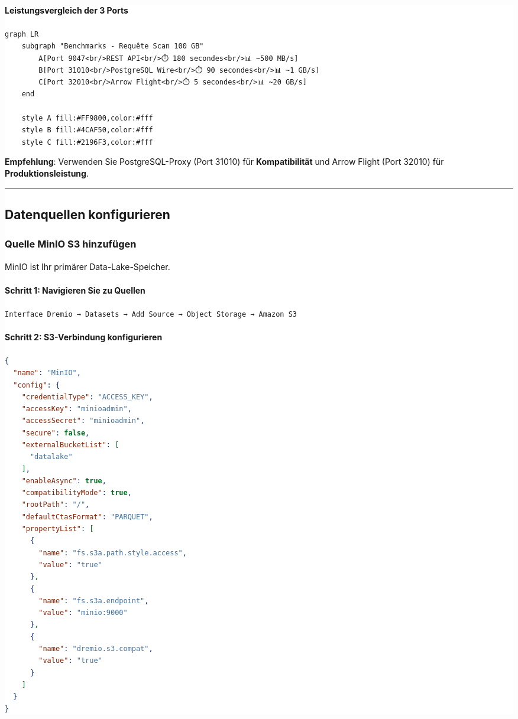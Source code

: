 #### Leistungsvergleich der 3 Ports

```mermaid
graph LR
    subgraph "Benchmarks - Requête Scan 100 GB"
        A[Port 9047<br/>REST API<br/>⏱️ 180 secondes<br/>📊 ~500 MB/s]
        B[Port 31010<br/>PostgreSQL Wire<br/>⏱️ 90 secondes<br/>📊 ~1 GB/s]
        C[Port 32010<br/>Arrow Flight<br/>⏱️ 5 secondes<br/>📊 ~20 GB/s]
    end
    
    style A fill:#FF9800,color:#fff
    style B fill:#4CAF50,color:#fff
    style C fill:#2196F3,color:#fff
```

**Empfehlung**: Verwenden Sie PostgreSQL-Proxy (Port 31010) für **Kompatibilität** und Arrow Flight (Port 32010) für **Produktionsleistung**.

---

## Datenquellen konfigurieren

### Quelle MinIO S3 hinzufügen

MinIO ist Ihr primärer Data-Lake-Speicher.

#### Schritt 1: Navigieren Sie zu Quellen

```
Interface Dremio → Datasets → Add Source → Object Storage → Amazon S3
```

#### Schritt 2: S3-Verbindung konfigurieren

```json
{
  "name": "MinIO",
  "config": {
    "credentialType": "ACCESS_KEY",
    "accessKey": "minioadmin",
    "accessSecret": "minioadmin",
    "secure": false,
    "externalBucketList": [
      "datalake"
    ],
    "enableAsync": true,
    "compatibilityMode": true,
    "rootPath": "/",
    "defaultCtasFormat": "PARQUET",
    "propertyList": [
      {
        "name": "fs.s3a.path.style.access",
        "value": "true"
      },
      {
        "name": "fs.s3a.endpoint",
        "value": "minio:9000"
      },
      {
        "name": "dremio.s3.compat",
        "value": "true"
      }
    ]
  }
}
```